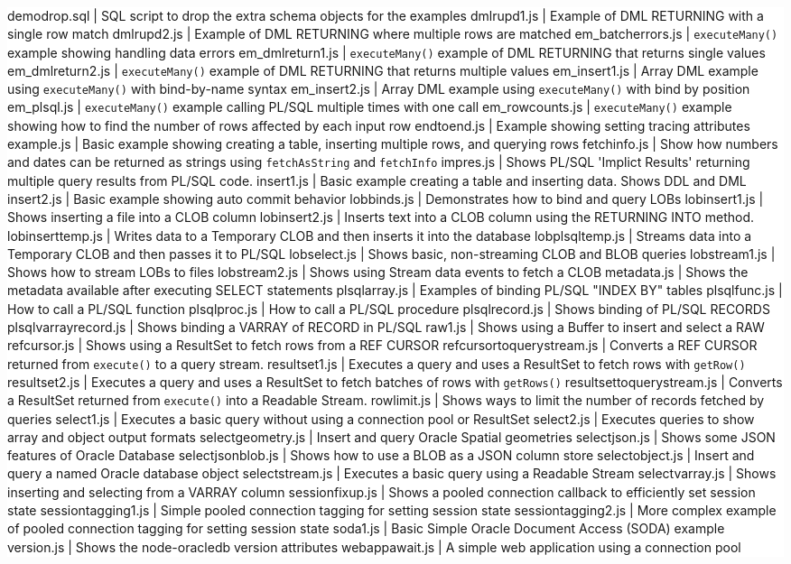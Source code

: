 demodrop.sql                | SQL script to drop the extra schema objects for the examples
dmlrupd1.js                 | Example of DML RETURNING with a single row match
dmlrupd2.js                 | Example of DML RETURNING where multiple rows are matched
em_batcherrors.js           | `executeMany()` example showing handling data errors
em_dmlreturn1.js            | `executeMany()` example of DML RETURNING that returns single values
em_dmlreturn2.js            | `executeMany()` example of DML RETURNING that returns multiple values
em_insert1.js               | Array DML example using `executeMany()` with bind-by-name syntax
em_insert2.js               | Array DML example using `executeMany()` with bind by position
em_plsql.js                 | `executeMany()` example calling PL/SQL multiple times with one call
em_rowcounts.js             | `executeMany()` example showing how to find the number of rows affected by each input row
endtoend.js                 | Example showing setting tracing attributes
example.js                  | Basic example showing creating a table, inserting multiple rows, and querying rows
fetchinfo.js                | Show how numbers and dates can be returned as strings using `fetchAsString` and `fetchInfo`
impres.js                   | Shows PL/SQL 'Implict Results' returning multiple query results from PL/SQL code.
insert1.js                  | Basic example creating a table and inserting data.  Shows DDL and DML
insert2.js                  | Basic example showing auto commit behavior
lobbinds.js                 | Demonstrates how to bind and query LOBs
lobinsert1.js               | Shows inserting a file into a CLOB column
lobinsert2.js               | Inserts text into a CLOB column using the RETURNING INTO method.
lobinserttemp.js            | Writes data to a Temporary CLOB and then inserts it into the database
lobplsqltemp.js             | Streams data into a Temporary CLOB and then passes it to PL/SQL
lobselect.js                | Shows basic, non-streaming CLOB and BLOB queries
lobstream1.js               | Shows how to stream LOBs to files
lobstream2.js               | Shows using Stream data events to fetch a CLOB
metadata.js                 | Shows the metadata available after executing SELECT statements
plsqlarray.js               | Examples of binding PL/SQL "INDEX BY" tables
plsqlfunc.js                | How to call a PL/SQL function
plsqlproc.js                | How to call a PL/SQL procedure
plsqlrecord.js              | Shows binding of PL/SQL RECORDS
plsqlvarrayrecord.js        | Shows binding a VARRAY of RECORD in PL/SQL
raw1.js                     | Shows using a Buffer to insert and select a RAW
refcursor.js                | Shows using a ResultSet to fetch rows from a REF CURSOR
refcursortoquerystream.js   | Converts a REF CURSOR returned from `execute()` to a query stream.
resultset1.js               | Executes a query and uses a ResultSet to fetch rows with `getRow()`
resultset2.js               | Executes a query and uses a ResultSet to fetch batches of rows with `getRows()`
resultsettoquerystream.js   | Converts a ResultSet returned from `execute()` into a Readable Stream.
rowlimit.js                 | Shows ways to limit the number of records fetched by queries
select1.js                  | Executes a basic query without using a connection pool or ResultSet
select2.js                  | Executes queries to show array and object output formats
selectgeometry.js           | Insert and query Oracle Spatial geometries
selectjson.js               | Shows some JSON features of Oracle Database
selectjsonblob.js           | Shows how to use a BLOB as a JSON column store
selectobject.js             | Insert and query a named Oracle database object
selectstream.js             | Executes a basic query using a Readable Stream
selectvarray.js             | Shows inserting and selecting from a VARRAY column
sessionfixup.js             | Shows a pooled connection callback to efficiently set session state
sessiontagging1.js          | Simple pooled connection tagging for setting session state
sessiontagging2.js          | More complex example of pooled connection tagging for setting session state
soda1.js                    | Basic Simple Oracle Document Access (SODA) example
version.js                  | Shows the node-oracledb version attributes
webappawait.js              | A simple web application using a connection pool
